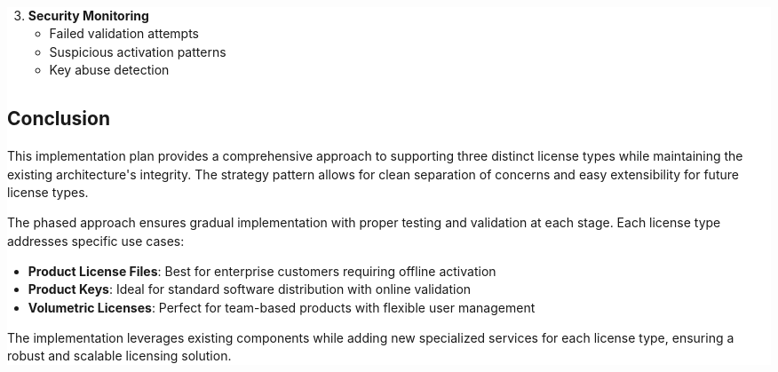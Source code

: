 3. **Security Monitoring**
   - Failed validation attempts
   - Suspicious activation patterns
   - Key abuse detection

## Conclusion

This implementation plan provides a comprehensive approach to supporting three distinct license types while maintaining the existing architecture's integrity. The strategy pattern allows for clean separation of concerns and easy extensibility for future license types.

The phased approach ensures gradual implementation with proper testing and validation at each stage. Each license type addresses specific use cases:

- **Product License Files**: Best for enterprise customers requiring offline activation
- **Product Keys**: Ideal for standard software distribution with online validation
- **Volumetric Licenses**: Perfect for team-based products with flexible user management

The implementation leverages existing components while adding new specialized services for each license type, ensuring a robust and scalable licensing solution.
